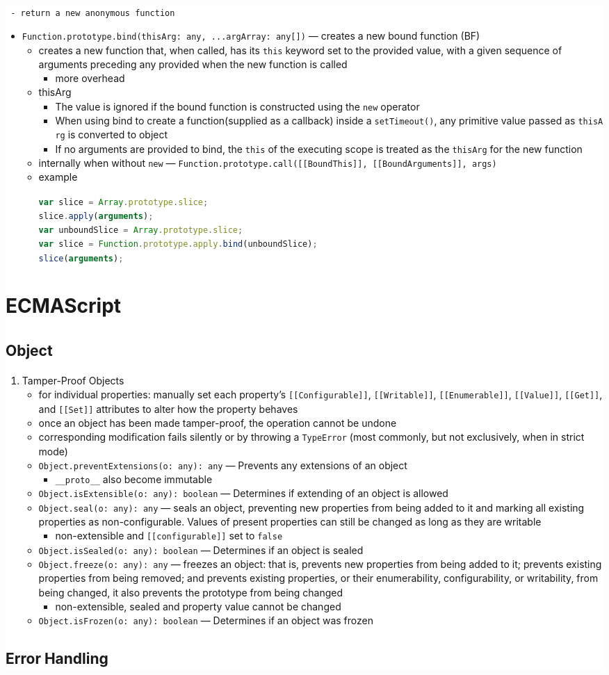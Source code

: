      - return a new anonymous function
   - `Function.prototype.bind(thisArg: any, ...argArray: any[])` — creates a new bound function (BF)
     - creates a new function that, when called, has its `this` keyword set to the provided value, with a given sequence of arguments preceding any provided when the new function is called
       - more overhead
     - thisArg
       - The value is ignored if the bound function is constructed using the `new` operator
       - When using bind to create a function(supplied as a callback) inside a `setTimeout()`, any primitive value passed as `thisArg` is converted to object
       - If no arguments are provided to bind, the `this` of the executing scope is treated as the `thisArg` for the new function
     - internally when without `new` — `Function.prototype.call([[BoundThis]], [[BoundArguments]], args)`
     - example
       ```javascript
       var slice = Array.prototype.slice;
       slice.apply(arguments);
       var unboundSlice = Array.prototype.slice;
       var slice = Function.prototype.apply.bind(unboundSlice);
       slice(arguments);
       ```

# ECMAScript

## Object

1. Tamper-Proof Objects
   - for individual properties: manually set each property’s `[[Configurable]]`, `[[Writable]]`, `[[Enumerable]]`, `[[Value]]`, `[[Get]]`, and `[[Set]]` attributes to alter how the property behaves
   - once an object has been made tamper-proof, the operation cannot be undone
   - corresponding modification fails silently or by throwing a `TypeError` (most commonly, but not exclusively, when in strict mode)
   - `Object.preventExtensions(o: any): any` — Prevents any extensions of an object
     - `__proto__` also become immutable
   - `Object.isExtensible(o: any): boolean` — Determines if extending of an object is allowed
   - `Object.seal(o: any): any` — seals an object, preventing new properties from being added to it and marking all existing properties as non-configurable. Values of present properties can still be changed as long as they are writable
     - non-extensible and `[[configurable]]` set to `false`
   - `Object.isSealed(o: any): boolean` — Determines if an object is sealed
   - `Object.freeze(o: any): any` — freezes an object: that is, prevents new properties from being added to it; prevents existing properties from being removed; and prevents existing properties, or their enumerability, configurability, or writability, from being changed, it also prevents the prototype from being changed
     - non-extensible, sealed and property value cannot be changed
   - `Object.isFrozen(o: any): boolean` — Determines if an object was frozen

## Error Handling
